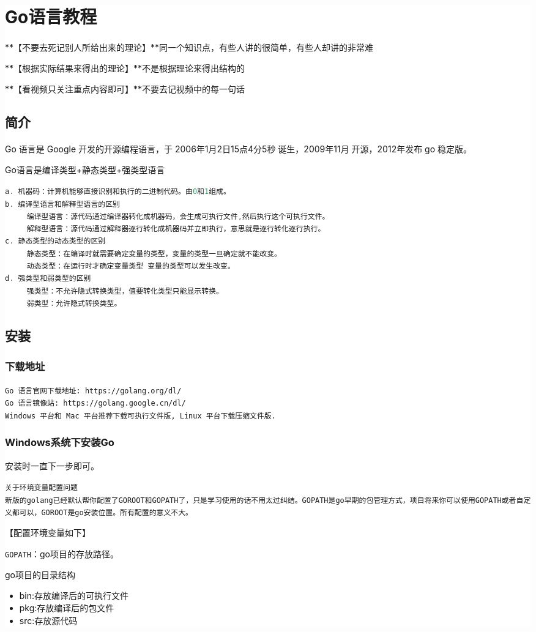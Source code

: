 # Go语言教程

**【不要去死记别人所给出来的理论】**同一个知识点，有些人讲的很简单，有些人却讲的非常难

**【根据实际结果来得出的理论】**不是根据理论来得出结构的

**【看视频只关注重点内容即可】**不要去记视频中的每一句话

## 简介

Go 语言是 Google 开发的开源编程语言，于 2006年1月2日15点4分5秒 诞生，2009年11月 开源，2012年发布 go 稳定版。

Go语言是编译类型+静态类型+强类型语言

```go
a. 机器码：计算机能够直接识别和执行的二进制代码。由0和1组成。
b. 编译型语言和解释型语言的区别
     编译型语言：源代码通过编译器转化成机器码，会生成可执行文件,然后执行这个可执行文件。
     解释型语言：源代码通过解释器逐行转化成机器码并立即执行，意思就是逐行转化逐行执行。
c. 静态类型的动态类型的区别
     静态类型：在编译时就需要确定变量的类型，变量的类型一旦确定就不能改变。
     动态类型：在运行时才确定变量类型 变量的类型可以发生改变。
d. 强类型和弱类型的区别
     强类型：不允许隐式转换类型，值要转化类型只能显示转换。
     弱类型：允许隐式转换类型。
```

## 安装

### 下载地址

```
Go 语言官网下载地址: https://golang.org/dl/
Go 语言镜像站: https://golang.google.cn/dl/
Windows 平台和 Mac 平台推荐下载可执行文件版, Linux 平台下载压缩文件版.
```

### Windows系统下安装Go

安装时一直下一步即可。

```
关于环境变量配置问题
新版的golang已经默认帮你配置了GOROOT和GOPATH了，只是学习使用的话不用太过纠结。GOPATH是go早期的包管理方式，项目将来你可以使用GOPATH或者自定义都可以，GOROOT是go安装位置。所有配置的意义不大。
```

【配置环境变量如下】

`GOPATH`：go项目的存放路径。

go项目的目录结构

- bin:存放编译后的可执行文件
- pkg:存放编译后的包文件
- src:存放源代码
